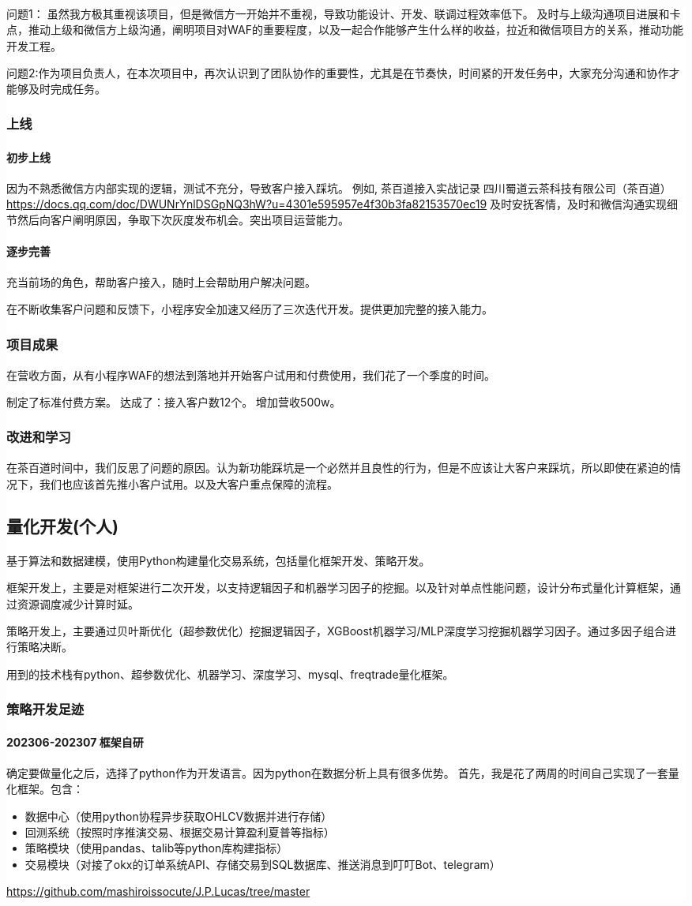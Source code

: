 问题1： 虽然我方极其重视该项目，但是微信方一开始并不重视，导致功能设计、开发、联调过程效率低下。
及时与上级沟通项目进展和卡点，推动上级和微信方上级沟通，阐明项目对WAF的重要程度，以及一起合作能够产生什么样的收益，拉近和微信项目方的关系，推动功能开发工程。


问题2:作为项目负责人，在本次项目中，再次认识到了团队协作的重要性，尤其是在节奏快，时间紧的开发任务中，大家充分沟通和协作才能够及时完成任务。

### 上线

#### 初步上线

因为不熟悉微信方内部实现的逻辑，测试不充分，导致客户接入踩坑。 例如, 茶百道接入实战记录 四川蜀道云茶科技有限公司（茶百道） https://docs.qq.com/doc/DWUNrYnlDSGpNQ3hW?u=4301e595957e4f30b3fa82153570ec19
及时安抚客情，及时和微信沟通实现细节然后向客户阐明原因，争取下次灰度发布机会。突出项目运营能力。

#### 逐步完善

充当前场的角色，帮助客户接入，随时上会帮助用户解决问题。

在不断收集客户问题和反馈下，小程序安全加速又经历了三次迭代开发。提供更加完整的接入能力。

### 项目成果
在营收方面，从有小程序WAF的想法到落地并开始客户试用和付费使用，我们花了一个季度的时间。 

制定了标准付费方案。
达成了：接入客户数12个。
增加营收500w。

### 改进和学习
在茶百道时间中，我们反思了问题的原因。认为新功能踩坑是一个必然并且良性的行为，但是不应该让大客户来踩坑，所以即使在紧迫的情况下，我们也应该首先推小客户试用。以及大客户重点保障的流程。



## 量化开发(个人)
基于算法和数据建模，使用Python构建量化交易系统，包括量化框架开发、策略开发。

框架开发上，主要是对框架进行二次开发，以支持逻辑因子和机器学习因子的挖掘。以及针对单点性能问题，设计分布式量化计算框架，通过资源调度减少计算时延。

策略开发上，主要通过贝叶斯优化（超参数优化）挖掘逻辑因子，XGBoost机器学习/MLP深度学习挖掘机器学习因子。通过多因子组合进行策略决断。

用到的技术栈有python、超参数优化、机器学习、深度学习、mysql、freqtrade量化框架。

### 策略开发足迹

#### 202306-202307 框架自研 

确定要做量化之后，选择了python作为开发语言。因为python在数据分析上具有很多优势。
首先，我是花了两周的时间自己实现了一套量化框架。包含：

- 数据中心（使用python协程异步获取OHLCV数据并进行存储）
- 回测系统（按照时序推演交易、根据交易计算盈利夏普等指标）
- 策略模块（使用pandas、talib等python库构建指标）
- 交易模块（对接了okx的订单系统API、存储交易到SQL数据库、推送消息到叮叮Bot、telegram）

https://github.com/mashiroissocute/J.P.Lucas/tree/master

